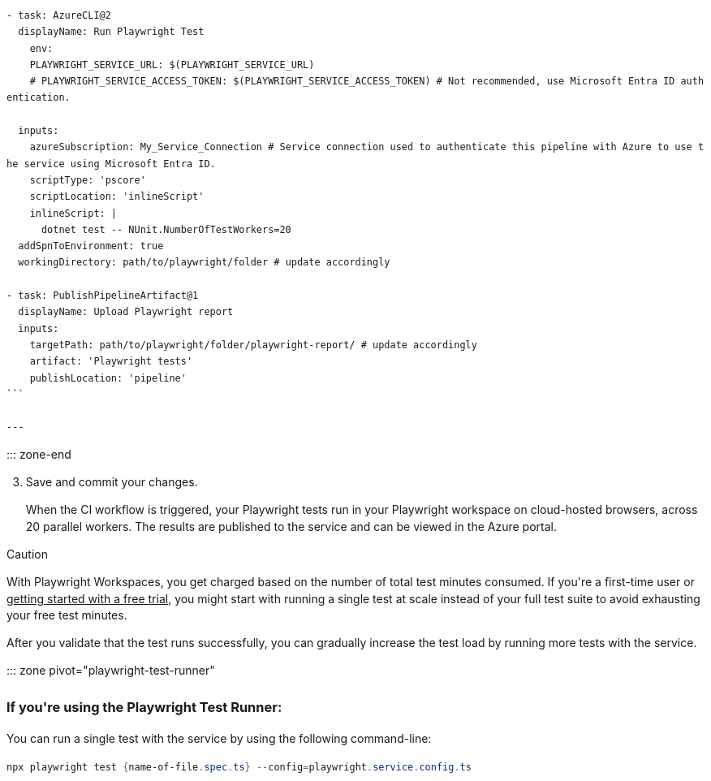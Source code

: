     - task: AzureCLI@2
      displayName: Run Playwright Test  
        env:
        PLAYWRIGHT_SERVICE_URL: $(PLAYWRIGHT_SERVICE_URL)
        # PLAYWRIGHT_SERVICE_ACCESS_TOKEN: $(PLAYWRIGHT_SERVICE_ACCESS_TOKEN) # Not recommended, use Microsoft Entra ID authentication. 

      inputs:
        azureSubscription: My_Service_Connection # Service connection used to authenticate this pipeline with Azure to use the service using Microsoft Entra ID.
        scriptType: 'pscore'
        scriptLocation: 'inlineScript'
        inlineScript: |
          dotnet test -- NUnit.NumberOfTestWorkers=20
      addSpnToEnvironment: true
      workingDirectory: path/to/playwright/folder # update accordingly

    - task: PublishPipelineArtifact@1
      displayName: Upload Playwright report
      inputs:
        targetPath: path/to/playwright/folder/playwright-report/ # update accordingly
        artifact: 'Playwright tests'
        publishLocation: 'pipeline'
    ```

    ---

::: zone-end

3. Save and commit your changes.

    When the CI workflow is triggered, your Playwright tests run in your Playwright workspace on cloud-hosted browsers, across 20 parallel workers. The results are published to the service and can be viewed in the Azure portal.


> [!CAUTION]
> With Playwright Workspaces, you get charged based on the number of total test minutes consumed. If you're a first-time user or [getting started with a free trial](./how-to-try-playwright-workspaces-free.md), you might start with running a single test at scale instead of your full test suite to avoid exhausting your free test minutes.

After you validate that the test runs successfully, you can gradually increase the test load by running more tests with the service.

::: zone pivot="playwright-test-runner"

### If you're using the **Playwright Test Runner**:

You can run a single test with the service by using the following command-line:

```powershell
npx playwright test {name-of-file.spec.ts} --config=playwright.service.config.ts
```
